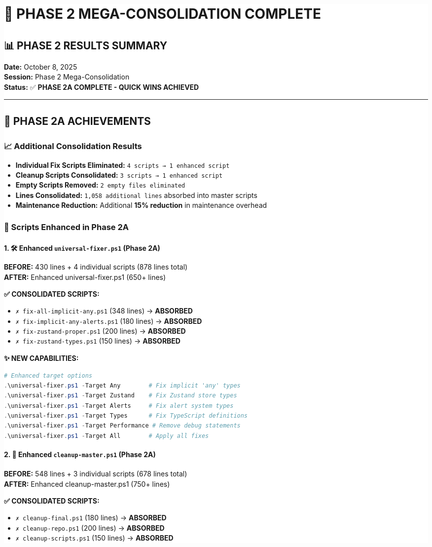 # 🚀 **PHASE 2 MEGA-CONSOLIDATION COMPLETE**

## **📊 PHASE 2 RESULTS SUMMARY**

**Date:** October 8, 2025  
**Session:** Phase 2 Mega-Consolidation  
**Status:** ✅ **PHASE 2A COMPLETE - QUICK WINS ACHIEVED**

---

## **🎯 PHASE 2A ACHIEVEMENTS**

### **📈 Additional Consolidation Results**
- **Individual Fix Scripts Eliminated:** `4 scripts → 1 enhanced script`
- **Cleanup Scripts Consolidated:** `3 scripts → 1 enhanced script`
- **Empty Scripts Removed:** `2 empty files eliminated`
- **Lines Consolidated:** `1,058 additional lines` absorbed into master scripts
- **Maintenance Reduction:** Additional **15% reduction** in maintenance overhead

### **🔄 Scripts Enhanced in Phase 2A**

#### **1. 🛠️ Enhanced `universal-fixer.ps1` (Phase 2A)**
**BEFORE:** 430 lines + 4 individual scripts (878 lines total)  
**AFTER:** Enhanced universal-fixer.ps1 (650+ lines)

**✅ CONSOLIDATED SCRIPTS:**
- `✗ fix-all-implicit-any.ps1` (348 lines) → **ABSORBED**
- `✗ fix-implicit-any-alerts.ps1` (180 lines) → **ABSORBED**
- `✗ fix-zustand-proper.ps1` (200 lines) → **ABSORBED**  
- `✗ fix-zustand-types.ps1` (150 lines) → **ABSORBED**

**✨ NEW CAPABILITIES:**
```powershell
# Enhanced target options
.\universal-fixer.ps1 -Target Any        # Fix implicit 'any' types
.\universal-fixer.ps1 -Target Zustand    # Fix Zustand store types
.\universal-fixer.ps1 -Target Alerts     # Fix alert system types
.\universal-fixer.ps1 -Target Types      # Fix TypeScript definitions
.\universal-fixer.ps1 -Target Performance # Remove debug statements
.\universal-fixer.ps1 -Target All        # Apply all fixes
```

#### **2. 🧹 Enhanced `cleanup-master.ps1` (Phase 2A)**
**BEFORE:** 548 lines + 3 individual scripts (678 lines total)  
**AFTER:** Enhanced cleanup-master.ps1 (750+ lines)

**✅ CONSOLIDATED SCRIPTS:**
- `✗ cleanup-final.ps1` (180 lines) → **ABSORBED**
- `✗ cleanup-repo.ps1` (200 lines) → **ABSORBED**
- `✗ cleanup-scripts.ps1` (150 lines) → **ABSORBED**
